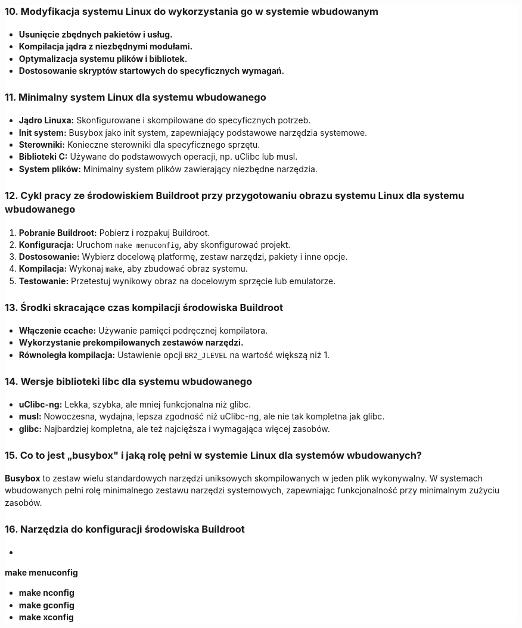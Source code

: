 ### 10. Modyfikacja systemu Linux do wykorzystania go w systemie wbudowanym

- **Usunięcie zbędnych pakietów i usług.**
- **Kompilacja jądra z niezbędnymi modułami.**
- **Optymalizacja systemu plików i bibliotek.**
- **Dostosowanie skryptów startowych do specyficznych wymagań.**

### 11. Minimalny system Linux dla systemu wbudowanego

- **Jądro Linuxa:** Skonfigurowane i skompilowane do specyficznych potrzeb.
- **Init system:** Busybox jako init system, zapewniający podstawowe narzędzia systemowe.
- **Sterowniki:** Konieczne sterowniki dla specyficznego sprzętu.
- **Biblioteki C:** Używane do podstawowych operacji, np. uClibc lub musl.
- **System plików:** Minimalny system plików zawierający niezbędne narzędzia.

### 12. Cykl pracy ze środowiskiem Buildroot przy przygotowaniu obrazu systemu Linux dla systemu wbudowanego

1. **Pobranie Buildroot:** Pobierz i rozpakuj Buildroot.
2. **Konfiguracja:** Uruchom `make menuconfig`, aby skonfigurować projekt.
3. **Dostosowanie:** Wybierz docelową platformę, zestaw narzędzi, pakiety i inne opcje.
4. **Kompilacja:** Wykonaj `make`, aby zbudować obraz systemu.
5. **Testowanie:** Przetestuj wynikowy obraz na docelowym sprzęcie lub emulatorze.

### 13. Środki skracające czas kompilacji środowiska Buildroot

- **Włączenie ccache:** Używanie pamięci podręcznej kompilatora.
- **Wykorzystanie prekompilowanych zestawów narzędzi.**
- **Równoległa kompilacja:** Ustawienie opcji `BR2_JLEVEL` na wartość większą niż 1.

### 14. Wersje biblioteki libc dla systemu wbudowanego

- **uClibc-ng:** Lekka, szybka, ale mniej funkcjonalna niż glibc.
- **musl:** Nowoczesna, wydajna, lepsza zgodność niż uClibc-ng, ale nie tak kompletna jak glibc.
- **glibc:** Najbardziej kompletna, ale też najcięższa i wymagająca więcej zasobów.

### 15. Co to jest „busybox" i jaką rolę pełni w systemie Linux dla systemów wbudowanych?

**Busybox** to zestaw wielu standardowych narzędzi uniksowych skompilowanych w jeden plik wykonywalny. W systemach wbudowanych pełni rolę minimalnego zestawu narzędzi systemowych, zapewniając funkcjonalność przy minimalnym zużyciu zasobów.

### 16. Narzędzia do konfiguracji środowiska Buildroot

-

**make menuconfig**
- **make nconfig**
- **make gconfig**
- **make xconfig**
